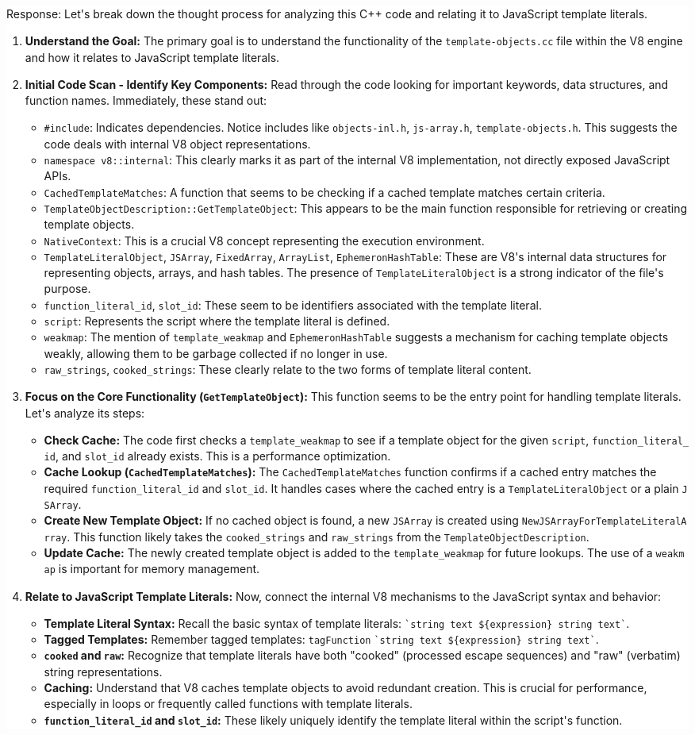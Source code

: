 Response: Let's break down the thought process for analyzing this C++ code and relating it to JavaScript template literals.

1. **Understand the Goal:** The primary goal is to understand the functionality of the `template-objects.cc` file within the V8 engine and how it relates to JavaScript template literals.

2. **Initial Code Scan - Identify Key Components:**  Read through the code looking for important keywords, data structures, and function names. Immediately, these stand out:

    * `#include`:  Indicates dependencies. Notice includes like `objects-inl.h`, `js-array.h`, `template-objects.h`. This suggests the code deals with internal V8 object representations.
    * `namespace v8::internal`: This clearly marks it as part of the internal V8 implementation, not directly exposed JavaScript APIs.
    * `CachedTemplateMatches`: A function that seems to be checking if a cached template matches certain criteria.
    * `TemplateObjectDescription::GetTemplateObject`:  This appears to be the main function responsible for retrieving or creating template objects.
    * `NativeContext`:  This is a crucial V8 concept representing the execution environment.
    * `TemplateLiteralObject`, `JSArray`, `FixedArray`, `ArrayList`, `EphemeronHashTable`:  These are V8's internal data structures for representing objects, arrays, and hash tables. The presence of `TemplateLiteralObject` is a strong indicator of the file's purpose.
    * `function_literal_id`, `slot_id`:  These seem to be identifiers associated with the template literal.
    * `script`:  Represents the script where the template literal is defined.
    * `weakmap`:  The mention of `template_weakmap` and `EphemeronHashTable` suggests a mechanism for caching template objects weakly, allowing them to be garbage collected if no longer in use.
    * `raw_strings`, `cooked_strings`: These clearly relate to the two forms of template literal content.

3. **Focus on the Core Functionality (`GetTemplateObject`):** This function seems to be the entry point for handling template literals. Let's analyze its steps:

    * **Check Cache:** The code first checks a `template_weakmap` to see if a template object for the given `script`, `function_literal_id`, and `slot_id` already exists. This is a performance optimization.
    * **Cache Lookup (`CachedTemplateMatches`):** The `CachedTemplateMatches` function confirms if a cached entry matches the required `function_literal_id` and `slot_id`. It handles cases where the cached entry is a `TemplateLiteralObject` or a plain `JSArray`.
    * **Create New Template Object:** If no cached object is found, a new `JSArray` is created using `NewJSArrayForTemplateLiteralArray`. This function likely takes the `cooked_strings` and `raw_strings` from the `TemplateObjectDescription`.
    * **Update Cache:** The newly created template object is added to the `template_weakmap` for future lookups. The use of a `weakmap` is important for memory management.

4. **Relate to JavaScript Template Literals:** Now, connect the internal V8 mechanisms to the JavaScript syntax and behavior:

    * **Template Literal Syntax:** Recall the basic syntax of template literals: `` `string text ${expression} string text` ``.
    * **Tagged Templates:** Remember tagged templates: `tagFunction` `` `string text ${expression} string text` ``.
    * **`cooked` and `raw`:**  Recognize that template literals have both "cooked" (processed escape sequences) and "raw" (verbatim) string representations.
    * **Caching:**  Understand that V8 caches template objects to avoid redundant creation. This is crucial for performance, especially in loops or frequently called functions with template literals.
    * **`function_literal_id` and `slot_id`:** These likely uniquely identify the template literal within the script's function.
